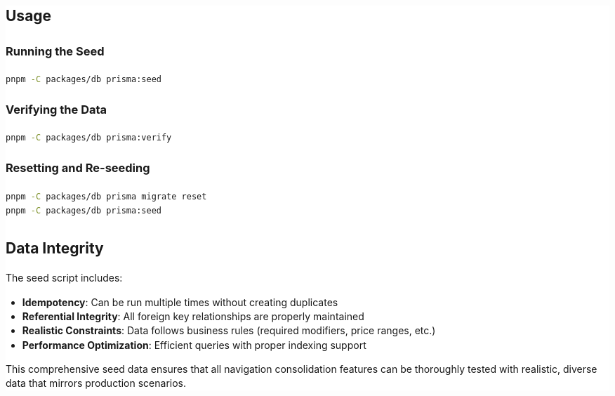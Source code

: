 ## Usage

### Running the Seed
```bash
pnpm -C packages/db prisma:seed
```

### Verifying the Data
```bash
pnpm -C packages/db prisma:verify
```

### Resetting and Re-seeding
```bash
pnpm -C packages/db prisma migrate reset
pnpm -C packages/db prisma:seed
```

## Data Integrity

The seed script includes:
- **Idempotency**: Can be run multiple times without creating duplicates
- **Referential Integrity**: All foreign key relationships are properly maintained
- **Realistic Constraints**: Data follows business rules (required modifiers, price ranges, etc.)
- **Performance Optimization**: Efficient queries with proper indexing support

This comprehensive seed data ensures that all navigation consolidation features can be thoroughly tested with realistic, diverse data that mirrors production scenarios.